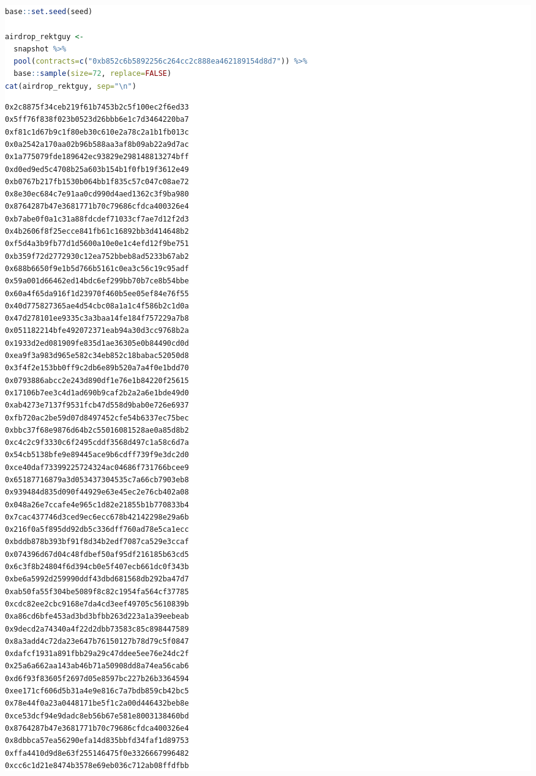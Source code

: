 ``` r
base::set.seed(seed)

airdrop_rektguy <-
  snapshot %>%
  pool(contracts=c("0xb852c6b5892256c264cc2c888ea462189154d8d7")) %>%
  base::sample(size=72, replace=FALSE)
cat(airdrop_rektguy, sep="\n")
```

    0x2c8875f34ceb219f61b7453b2c5f100ec2f6ed33
    0x5ff76f838f023b0523d26bbb6e1c7d3464220ba7
    0xf81c1d67b9c1f80eb30c610e2a78c2a1b1fb013c
    0x0a2542a170aa02b96b588aa3af8b09ab22a9d7ac
    0x1a775079fde189642ec93829e298148813274bff
    0xd0ed9ed5c4708b25a603b154b1f0fb19f3612e49
    0xb0767b217fb1530b064bb1f835c57c047c08ae72
    0x8e30ec684c7e91aa0cd990d4aed1362c3f9ba980
    0x8764287b47e3681771b70c79686cfdca400326e4
    0xb7abe0f0a1c31a88fdcdef71033cf7ae7d12f2d3
    0x4b2606f8f25ecce841fb61c16892bb3d414648b2
    0xf5d4a3b9fb77d1d5600a10e0e1c4efd12f9be751
    0xb359f72d2772930c12ea752bbeb8ad5233b67ab2
    0x688b6650f9e1b5d766b5161c0ea3c56c19c95adf
    0x59a001d66462ed14bdc6ef299bb70b7ce8b54bbe
    0x60a4f65da916f1d23970f460b5ee05ef84e76f55
    0x40d775827365ae4d54cbc08a1a1c4f586b2c1d0a
    0x47d278101ee9335c3a3baa14fe184f757229a7b8
    0x051182214bfe492072371eab94a30d3cc9768b2a
    0x1933d2ed081909fe835d1ae36305e0b84490cd0d
    0xea9f3a983d965e582c34eb852c18babac52050d8
    0x3f4f2e153bb0ff9c2db6e89b520a7a4f0e1bdd70
    0x0793886abcc2e243d890df1e76e1b84220f25615
    0x17106b7ee3c4d1ad690b9caf2b2a2a6e1bde49d0
    0xab4273e7137f9531fcb47d558d9bab0e726e6937
    0xfb720ac2be59d07d8497452cfe54b6337ec75bec
    0xbbc37f68e9876d64b2c55016081528ae0a85d8b2
    0xc4c2c9f3330c6f2495cddf3568d497c1a58c6d7a
    0x54cb5138bfe9e89445ace9b6cdff739f9e3dc2d0
    0xce40daf73399225724324ac04686f731766bcee9
    0x65187716879a3d053437304535c7a66cb7903eb8
    0x939484d835d090f44929e63e45ec2e76cb402a08
    0x048a26e7ccafe4e965c1d82e21855b1b770833b4
    0x7cac437746d3ced9ec6ecc678b42142298e29a6b
    0x216f0a5f895dd92db5c336dff760ad78e5ca1ecc
    0xbddb878b393bf91f8d34b2edf7087ca529e3ccaf
    0x074396d67d04c48fdbef50af95df216185b63cd5
    0x6c3f8b24804f6d394cb0e5f407ecb661dc0f343b
    0xbe6a5992d259990ddf43dbd681568db292ba47d7
    0xab50fa55f304be5089f8c82c1954fa564cf37785
    0xcdc82ee2cbc9168e7da4cd3eef49705c5610839b
    0xa86cd6bfe453ad3bd3bfbb263d223a1a39eebeab
    0x9decd2a74340a4f22d2dbb73583c85c898447589
    0x8a3add4c72da23e647b76150127b78d79c5f0847
    0xdafcf1931a891fbb29a29c47ddee5ee76e24dc2f
    0x25a6a662aa143ab46b71a50908dd8a74ea56cab6
    0xd6f93f83605f2697d05e8597bc227b26b3364594
    0xee171cf606d5b31a4e9e816c7a7bdb859cb42bc5
    0x78e44f0a23a0448171be5f1c2a00d446432beb8e
    0xce53dcf94e9dadc8eb56b67e581e8003138460bd
    0x8764287b47e3681771b70c79686cfdca400326e4
    0x8dbbca57ea56290efa14d835bbfd34faf1d89753
    0xffa4410d9d8e63f255146475f0e3326667996482
    0xcc6c1d21e8474b3578e69eb036c712ab08ffdfbb